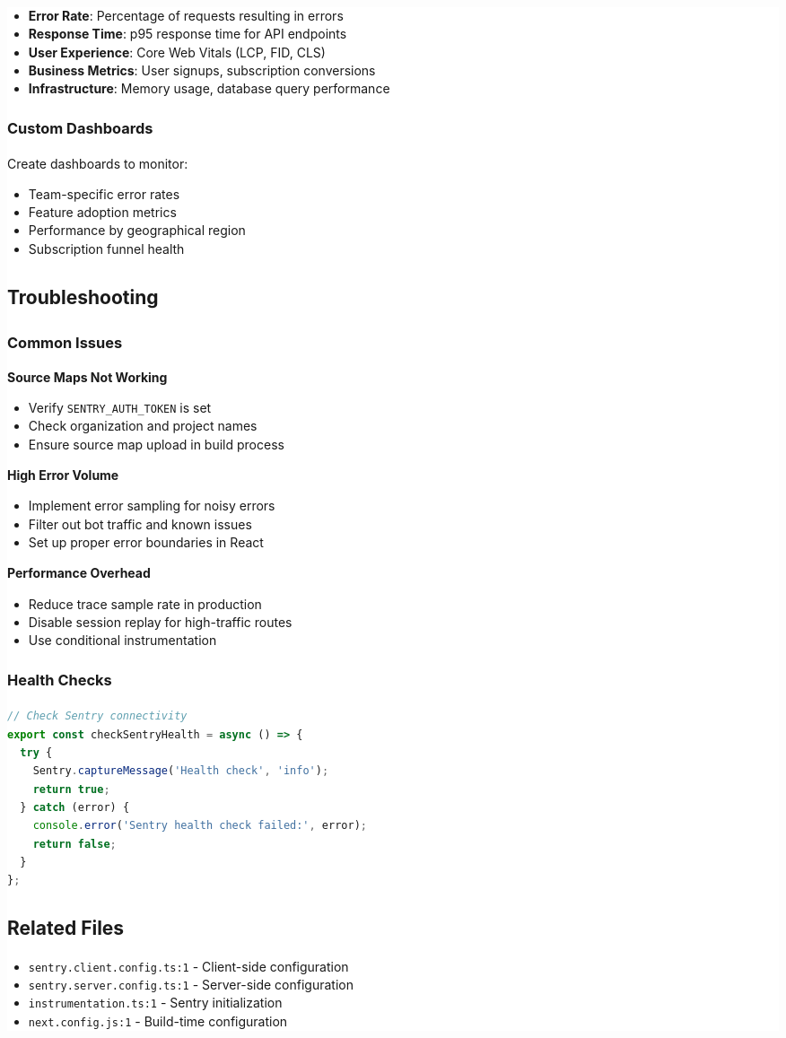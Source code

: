 - **Error Rate**: Percentage of requests resulting in errors
- **Response Time**: p95 response time for API endpoints
- **User Experience**: Core Web Vitals (LCP, FID, CLS)
- **Business Metrics**: User signups, subscription conversions
- **Infrastructure**: Memory usage, database query performance

### Custom Dashboards

Create dashboards to monitor:

- Team-specific error rates
- Feature adoption metrics
- Performance by geographical region
- Subscription funnel health

## Troubleshooting

### Common Issues

**Source Maps Not Working**

- Verify `SENTRY_AUTH_TOKEN` is set
- Check organization and project names
- Ensure source map upload in build process

**High Error Volume**

- Implement error sampling for noisy errors
- Filter out bot traffic and known issues
- Set up proper error boundaries in React

**Performance Overhead**

- Reduce trace sample rate in production
- Disable session replay for high-traffic routes
- Use conditional instrumentation

### Health Checks

```typescript
// Check Sentry connectivity
export const checkSentryHealth = async () => {
  try {
    Sentry.captureMessage('Health check', 'info');
    return true;
  } catch (error) {
    console.error('Sentry health check failed:', error);
    return false;
  }
};
```

## Related Files

- `sentry.client.config.ts:1` - Client-side configuration
- `sentry.server.config.ts:1` - Server-side configuration
- `instrumentation.ts:1` - Sentry initialization
- `next.config.js:1` - Build-time configuration
